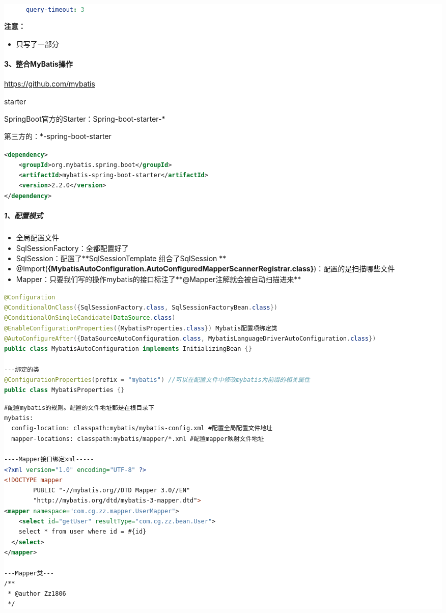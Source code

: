 ```yml
      query-timeout: 3
```

**注意：**

- 只写了一部分 

#### 3、整合MyBatis操作

https://github.com/mybatis

starter

SpringBoot官方的Starter：Spring-boot-starter-*

第三方的：*-spring-boot-starter

```xml
<dependency>
    <groupId>org.mybatis.spring.boot</groupId>
    <artifactId>mybatis-spring-boot-starter</artifactId>
    <version>2.2.0</version>
</dependency>
```

##### 1、配置模式

- 全局配置文件
- SqlSessionFactory：全都配置好了
- SqlSession：配置了**SqlSessionTemplate 组合了SqlSession **
- @Import(**{MybatisAutoConfiguration.AutoConfiguredMapperScannerRegistrar.class}**)：配置的是扫描哪些文件
- Mapper：只要我们写的操作mybatis的接口标注了**@Mapper注解就会被自动扫描进来**

```java
@Configuration
@ConditionalOnClass({SqlSessionFactory.class, SqlSessionFactoryBean.class})
@ConditionalOnSingleCandidate(DataSource.class)
@EnableConfigurationProperties({MybatisProperties.class}) Mybatis配置项绑定类
@AutoConfigureAfter({DataSourceAutoConfiguration.class, MybatisLanguageDriverAutoConfiguration.class})
public class MybatisAutoConfiguration implements InitializingBean {}

---绑定的类
@ConfigurationProperties(prefix = "mybatis") //可以在配置文件中修改mybatis为前缀的相关属性
public class MybatisProperties {}
```



```xml
#配置mybatis的规则。配置的文件地址都是在根目录下
mybatis:
  config-location: classpath:mybatis/mybatis-config.xml #配置全局配置文件地址
  mapper-locations: classpath:mybatis/mapper/*.xml #配置mapper映射文件地址

----Mapper接口绑定xml-----
<?xml version="1.0" encoding="UTF-8" ?>
<!DOCTYPE mapper
        PUBLIC "-//mybatis.org//DTD Mapper 3.0//EN"
        "http://mybatis.org/dtd/mybatis-3-mapper.dtd">
<mapper namespace="com.cg.zz.mapper.UserMapper">
    <select id="getUser" resultType="com.cg.zz.bean.User">
    select * from user where id = #{id}
  </select>
</mapper>

---Mapper类---
/**
 * @author Zz1806
 */
```